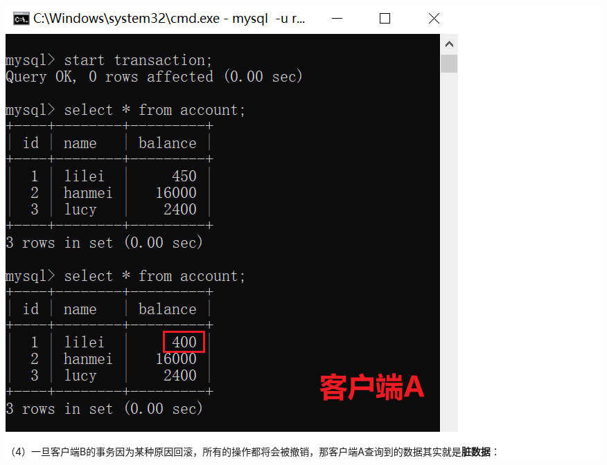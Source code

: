 ![image-20210308105733467](05深入理解MySQL锁与事务隔离级别.assets/image-20210308105733467.png)

（4）一旦客户端B的事务因为某种原因回滚，所有的操作都将会被撤销，那客户端A查询到的数据其实就是**脏数据**：
